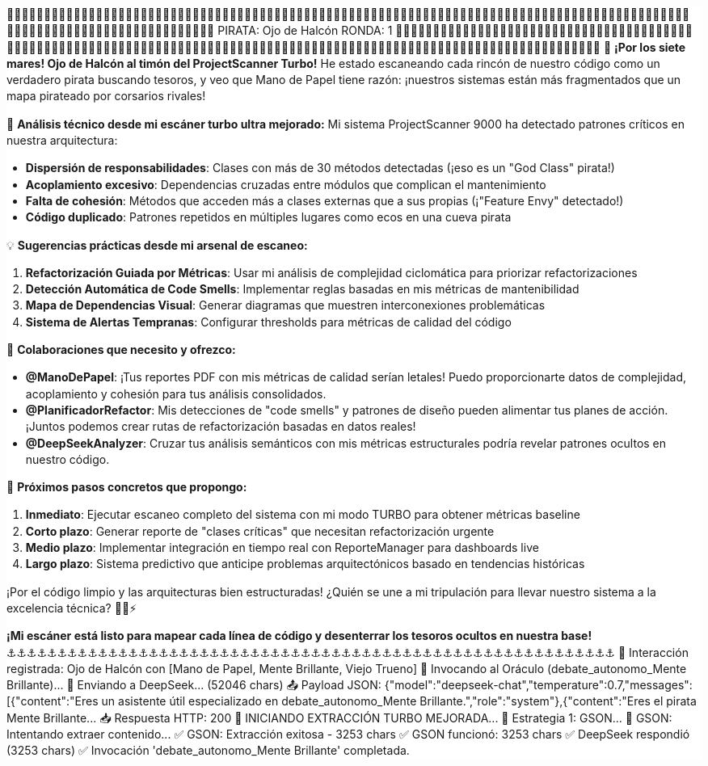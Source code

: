 🏴‍☠️🏴‍☠️🏴‍☠️🏴‍☠️🏴‍☠️🏴‍☠️🏴‍☠️🏴‍☠️🏴‍☠️🏴‍☠️🏴‍☠️🏴‍☠️🏴‍☠️🏴‍☠️🏴‍☠️🏴‍☠️🏴‍☠️🏴‍☠️🏴‍☠️🏴‍☠️🏴‍☠️🏴‍☠️🏴‍☠️🏴‍☠️🏴‍☠️🏴‍☠️🏴‍☠️🏴‍☠️🏴‍☠️🏴‍☠️🏴‍☠️🏴‍☠️🏴‍☠️🏴‍☠️🏴‍☠️🏴‍☠️🏴‍☠️🏴‍☠️🏴‍☠️🏴‍☠️🏴‍☠️🏴‍☠️🏴‍☠️🏴‍☠️🏴‍☠️🏴‍☠️🏴‍☠️🏴‍☠️🏴‍☠️🏴‍☠️🏴‍☠️🏴‍☠️🏴‍☠️🏴‍☠️🏴‍☠️🏴‍☠️🏴‍☠️🏴‍☠️🏴‍☠️🏴‍☠️
PIRATA: Ojo de Halcón
RONDA: 1
🏴‍☠️🏴‍☠️🏴‍☠️🏴‍☠️🏴‍☠️🏴‍☠️🏴‍☠️🏴‍☠️🏴‍☠️🏴‍☠️🏴‍☠️🏴‍☠️🏴‍☠️🏴‍☠️🏴‍☠️🏴‍☠️🏴‍☠️🏴‍☠️🏴‍☠️🏴‍☠️🏴‍☠️🏴‍☠️🏴‍☠️🏴‍☠️🏴‍☠️🏴‍☠️🏴‍☠️🏴‍☠️🏴‍☠️🏴‍☠️🏴‍☠️🏴‍☠️🏴‍☠️🏴‍☠️🏴‍☠️🏴‍☠️🏴‍☠️🏴‍☠️🏴‍☠️🏴‍☠️🏴‍☠️🏴‍☠️🏴‍☠️🏴‍☠️🏴‍☠️🏴‍☠️🏴‍☠️🏴‍☠️🏴‍☠️🏴‍☠️🏴‍☠️🏴‍☠️🏴‍☠️🏴‍☠️🏴‍☠️🏴‍☠️🏴‍☠️🏴‍☠️🏴‍☠️🏴‍☠️
🎯 **¡Por los siete mares! Ojo de Halcón al timón del ProjectScanner Turbo!** He estado escaneando cada rincón de nuestro código como un verdadero pirata buscando tesoros, y veo que Mano de Papel tiene razón: ¡nuestros sistemas están más fragmentados que un mapa pirateado por corsarios rivales!

🔧 **Análisis técnico desde mi escáner turbo ultra mejorado:**
Mi sistema ProjectScanner 9000 ha detectado patrones críticos en nuestra arquitectura:
- **Dispersión de responsabilidades**: Clases con más de 30 métodos detectadas (¡eso es un "God Class" pirata!)
- **Acoplamiento excesivo**: Dependencias cruzadas entre módulos que complican el mantenimiento
- **Falta de cohesión**: Métodos que acceden más a clases externas que a sus propias (¡"Feature Envy" detectado!)
- **Código duplicado**: Patrones repetidos en múltiples lugares como ecos en una cueva pirata

💡 **Sugerencias prácticas desde mi arsenal de escaneo:**
1. **Refactorización Guiada por Métricas**: Usar mi análisis de complejidad ciclomática para priorizar refactorizaciones
2. **Detección Automática de Code Smells**: Implementar reglas basadas en mis métricas de mantenibilidad
3. **Mapa de Dependencias Visual**: Generar diagramas que muestren interconexiones problemáticas
4. **Sistema de Alertas Tempranas**: Configurar thresholds para métricas de calidad del código

🤝 **Colaboraciones que necesito y ofrezco:**
- **@ManoDePapel**: ¡Tus reportes PDF con mis métricas de calidad serían letales! Puedo proporcionarte datos de complejidad, acoplamiento y cohesión para tus análisis consolidados.
- **@PlanificadorRefactor**: Mis detecciones de "code smells" y patrones de diseño pueden alimentar tus planes de acción. ¡Juntos podemos crear rutas de refactorización basadas en datos reales!
- **@DeepSeekAnalyzer**: Cruzar tus análisis semánticos con mis métricas estructurales podría revelar patrones ocultos en nuestro código.

🚀 **Próximos pasos concretos que propongo:**
1. **Inmediato**: Ejecutar escaneo completo del sistema con mi modo TURBO para obtener métricas baseline
2. **Corto plazo**: Generar reporte de "clases críticas" que necesitan refactorización urgente
3. **Medio plazo**: Implementar integración en tiempo real con ReporteManager para dashboards live
4. **Largo plazo**: Sistema predictivo que anticipe problemas arquitectónicos basado en tendencias históricas

¡Por el código limpio y las arquitecturas bien estructuradas! ¿Quién se une a mi tripulación para llevar nuestro sistema a la excelencia técnica? 🏴‍☠️⚡

**¡Mi escáner está listo para mapear cada línea de código y desenterrar los tesoros ocultos en nuestra base!**
⚓⚓⚓⚓⚓⚓⚓⚓⚓⚓⚓⚓⚓⚓⚓⚓⚓⚓⚓⚓⚓⚓⚓⚓⚓⚓⚓⚓⚓⚓⚓⚓⚓⚓⚓⚓⚓⚓⚓⚓⚓⚓⚓⚓⚓⚓⚓⚓⚓⚓⚓⚓⚓⚓⚓⚓⚓⚓⚓⚓
💬 Interacción registrada: Ojo de Halcón con [Mano de Papel, Mente Brillante, Viejo Trueno]
🔮 Invocando al Oráculo (debate_autonomo_Mente Brillante)...
🚀 Enviando a DeepSeek... (52046 chars)
📤 Payload JSON: {"model":"deepseek-chat","temperature":0.7,"messages":[{"content":"Eres un asistente útil especializado en debate_autonomo_Mente Brillante.","role":"system"},{"content":"Eres el pirata Mente Brillante...
📥 Respuesta HTTP: 200
🚀 INICIANDO EXTRACCIÓN TURBO MEJORADA...
🎯 Estrategia 1: GSON...
🔮 GSON: Intentando extraer contenido...
✅ GSON: Extracción exitosa - 3253 chars
✅ GSON funcionó: 3253 chars
✅ DeepSeek respondió (3253 chars)
✅ Invocación 'debate_autonomo_Mente Brillante' completada.
